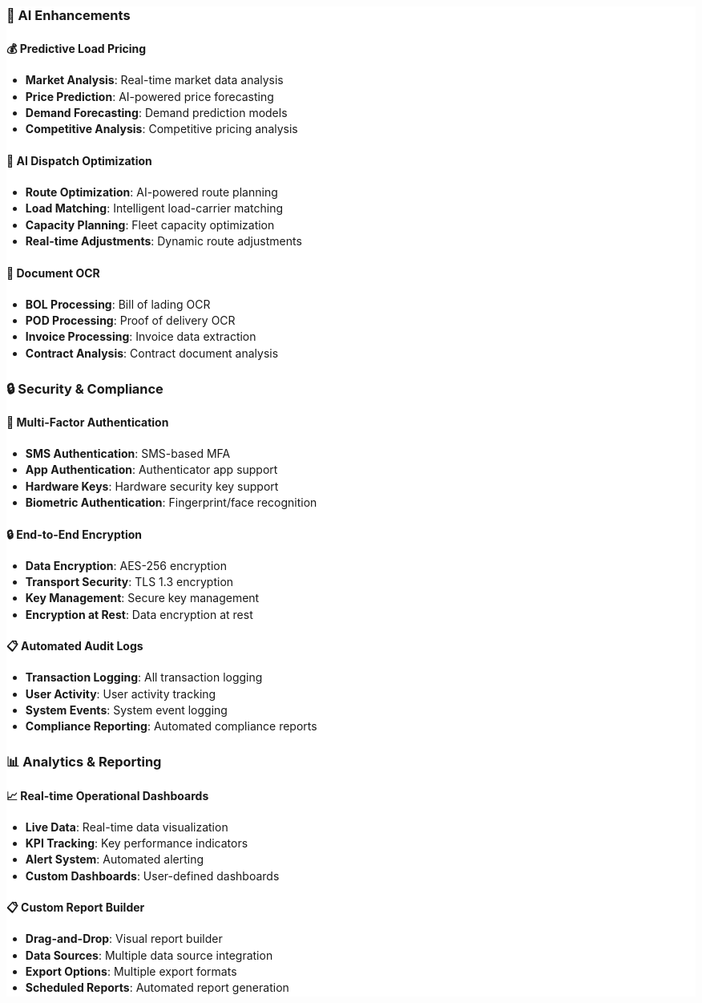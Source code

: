 ### **🤖 AI Enhancements**

#### **💰 Predictive Load Pricing**
- **Market Analysis**: Real-time market data analysis
- **Price Prediction**: AI-powered price forecasting
- **Demand Forecasting**: Demand prediction models
- **Competitive Analysis**: Competitive pricing analysis

#### **🚛 AI Dispatch Optimization**
- **Route Optimization**: AI-powered route planning
- **Load Matching**: Intelligent load-carrier matching
- **Capacity Planning**: Fleet capacity optimization
- **Real-time Adjustments**: Dynamic route adjustments

#### **📄 Document OCR**
- **BOL Processing**: Bill of lading OCR
- **POD Processing**: Proof of delivery OCR
- **Invoice Processing**: Invoice data extraction
- **Contract Analysis**: Contract document analysis

### **🔒 Security & Compliance**

#### **🔐 Multi-Factor Authentication**
- **SMS Authentication**: SMS-based MFA
- **App Authentication**: Authenticator app support
- **Hardware Keys**: Hardware security key support
- **Biometric Authentication**: Fingerprint/face recognition

#### **🔒 End-to-End Encryption**
- **Data Encryption**: AES-256 encryption
- **Transport Security**: TLS 1.3 encryption
- **Key Management**: Secure key management
- **Encryption at Rest**: Data encryption at rest

#### **📋 Automated Audit Logs**
- **Transaction Logging**: All transaction logging
- **User Activity**: User activity tracking
- **System Events**: System event logging
- **Compliance Reporting**: Automated compliance reports

### **📊 Analytics & Reporting**

#### **📈 Real-time Operational Dashboards**
- **Live Data**: Real-time data visualization
- **KPI Tracking**: Key performance indicators
- **Alert System**: Automated alerting
- **Custom Dashboards**: User-defined dashboards

#### **📋 Custom Report Builder**
- **Drag-and-Drop**: Visual report builder
- **Data Sources**: Multiple data source integration
- **Export Options**: Multiple export formats
- **Scheduled Reports**: Automated report generation
